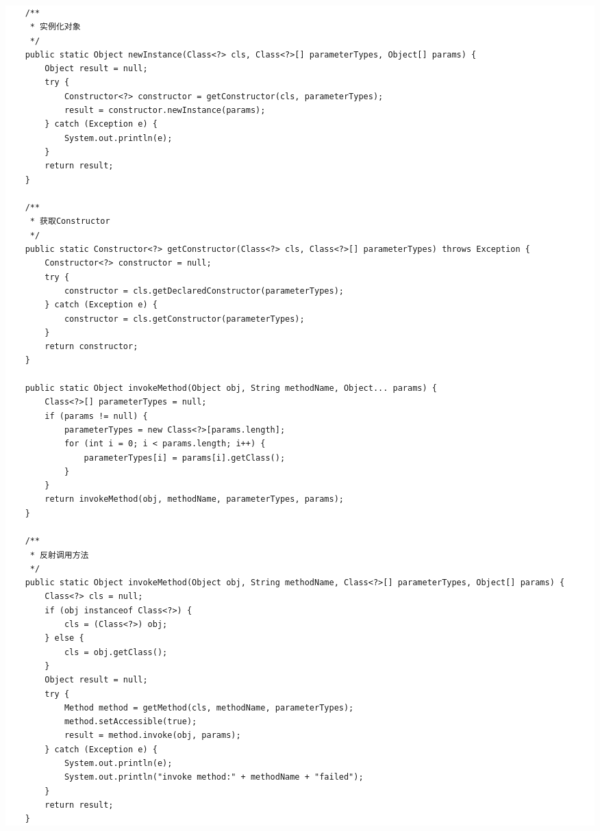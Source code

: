 		/**
		 * 实例化对象
		 */
		public static Object newInstance(Class<?> cls, Class<?>[] parameterTypes, Object[] params) {
			Object result = null;
			try {
				Constructor<?> constructor = getConstructor(cls, parameterTypes);
				result = constructor.newInstance(params);
			} catch (Exception e) {
				System.out.println(e);
			}
			return result;
		}
	
		/**
		 * 获取Constructor
		 */
		public static Constructor<?> getConstructor(Class<?> cls, Class<?>[] parameterTypes) throws Exception {
			Constructor<?> constructor = null;
			try {
				constructor = cls.getDeclaredConstructor(parameterTypes);
			} catch (Exception e) {
				constructor = cls.getConstructor(parameterTypes);
			}
			return constructor;
		}
	
		public static Object invokeMethod(Object obj, String methodName, Object... params) {
			Class<?>[] parameterTypes = null;
			if (params != null) {
				parameterTypes = new Class<?>[params.length];
				for (int i = 0; i < params.length; i++) {
					parameterTypes[i] = params[i].getClass();
				}
			}
			return invokeMethod(obj, methodName, parameterTypes, params);
		}
	
		/**
		 * 反射调用方法
		 */
		public static Object invokeMethod(Object obj, String methodName, Class<?>[] parameterTypes, Object[] params) {
			Class<?> cls = null;
			if (obj instanceof Class<?>) {
				cls = (Class<?>) obj;
			} else {
				cls = obj.getClass();
			}
			Object result = null;
			try {
				Method method = getMethod(cls, methodName, parameterTypes);
				method.setAccessible(true);
				result = method.invoke(obj, params);
			} catch (Exception e) {
				System.out.println(e);
				System.out.println("invoke method:" + methodName + "failed");
			}
			return result;
		}
	